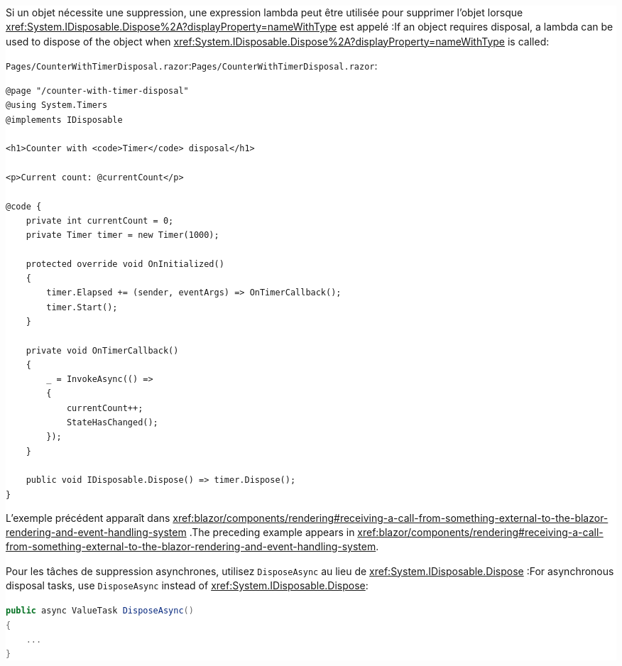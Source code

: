 <span data-ttu-id="f2424-236">Si un objet nécessite une suppression, une expression lambda peut être utilisée pour supprimer l’objet lorsque <xref:System.IDisposable.Dispose%2A?displayProperty=nameWithType> est appelé :</span><span class="sxs-lookup"><span data-stu-id="f2424-236">If an object requires disposal, a lambda can be used to dispose of the object when <xref:System.IDisposable.Dispose%2A?displayProperty=nameWithType> is called:</span></span>

<span data-ttu-id="f2424-237">`Pages/CounterWithTimerDisposal.razor`:</span><span class="sxs-lookup"><span data-stu-id="f2424-237">`Pages/CounterWithTimerDisposal.razor`:</span></span>

```razor
@page "/counter-with-timer-disposal"
@using System.Timers
@implements IDisposable

<h1>Counter with <code>Timer</code> disposal</h1>

<p>Current count: @currentCount</p>

@code {
    private int currentCount = 0;
    private Timer timer = new Timer(1000);

    protected override void OnInitialized()
    {
        timer.Elapsed += (sender, eventArgs) => OnTimerCallback();
        timer.Start();
    }

    private void OnTimerCallback()
    {
        _ = InvokeAsync(() =>
        {
            currentCount++;
            StateHasChanged();
        });
    }

    public void IDisposable.Dispose() => timer.Dispose();
}
```

<span data-ttu-id="f2424-238">L’exemple précédent apparaît dans <xref:blazor/components/rendering#receiving-a-call-from-something-external-to-the-blazor-rendering-and-event-handling-system> .</span><span class="sxs-lookup"><span data-stu-id="f2424-238">The preceding example appears in <xref:blazor/components/rendering#receiving-a-call-from-something-external-to-the-blazor-rendering-and-event-handling-system>.</span></span>

<span data-ttu-id="f2424-239">Pour les tâches de suppression asynchrones, utilisez `DisposeAsync` au lieu de <xref:System.IDisposable.Dispose> :</span><span class="sxs-lookup"><span data-stu-id="f2424-239">For asynchronous disposal tasks, use `DisposeAsync` instead of <xref:System.IDisposable.Dispose>:</span></span>

```csharp
public async ValueTask DisposeAsync()
{
    ...
}
```
